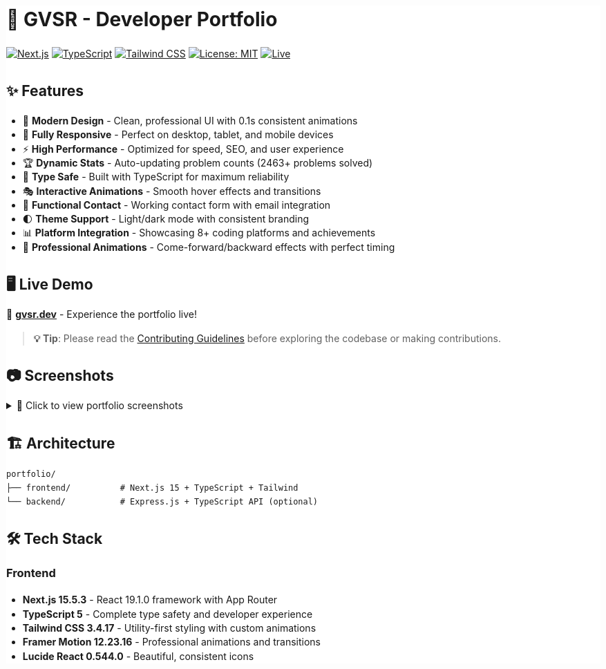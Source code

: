# 🚀 GVSR - Developer Portfolio

[![Next.js](https://img.shields.io/badge/Next.js-15.5.3-black?logo=next.js)](https://nextjs.org/)
[![TypeScript](https://img.shields.io/badge/TypeScript-5.0-blue?logo=typescript)](https://www.typescriptlang.org/)
[![Tailwind CSS](https://img.shields.io/badge/Tailwind-3.4.17-38B2AC?logo=tailwind-css)](https://tailwindcss.com/)
[![License: MIT](https://img.shields.io/badge/License-MIT-yellow.svg)](https://opensource.org/licenses/MIT)
[![Live](https://img.shields.io/badge/Live-gvsr.dev-green?logo=vercel)](https://gvsr.dev)

## ✨ Features

- 🎨 **Modern Design** - Clean, professional UI with 0.1s consistent animations
- 📱 **Fully Responsive** - Perfect on desktop, tablet, and mobile devices
- ⚡ **High Performance** - Optimized for speed, SEO, and user experience
- 🏆 **Dynamic Stats** - Auto-updating problem counts (2463+ problems solved)
- 🔧 **Type Safe** - Built with TypeScript for maximum reliability
- 🎭 **Interactive Animations** - Smooth hover effects and transitions
- 📧 **Functional Contact** - Working contact form with email integration
- 🌓 **Theme Support** - Light/dark mode with consistent branding
- 📊 **Platform Integration** - Showcasing 8+ coding platforms and achievements
- 🎯 **Professional Animations** - Come-forward/backward effects with perfect timing

## 🖥️ Live Demo

🔗 **[gvsr.dev](https://gvsr.dev)** - Experience the portfolio live!

> **💡 Tip**: Please read the [Contributing Guidelines](CONTRIBUTING.md) before exploring the codebase or making contributions.

## 📷 Screenshots

<details><summary>🎨 Click to view portfolio screenshots</summary></details>

## 🏗️ Architecture

```
portfolio/
├── frontend/          # Next.js 15 + TypeScript + Tailwind
└── backend/           # Express.js + TypeScript API (optional)
```

## 🛠️ Tech Stack

### Frontend
- **Next.js 15.5.3** - React 19.1.0 framework with App Router
- **TypeScript 5** - Complete type safety and developer experience
- **Tailwind CSS 3.4.17** - Utility-first styling with custom animations
- **Framer Motion 12.23.16** - Professional animations and transitions
- **Lucide React 0.544.0** - Beautiful, consistent icons
